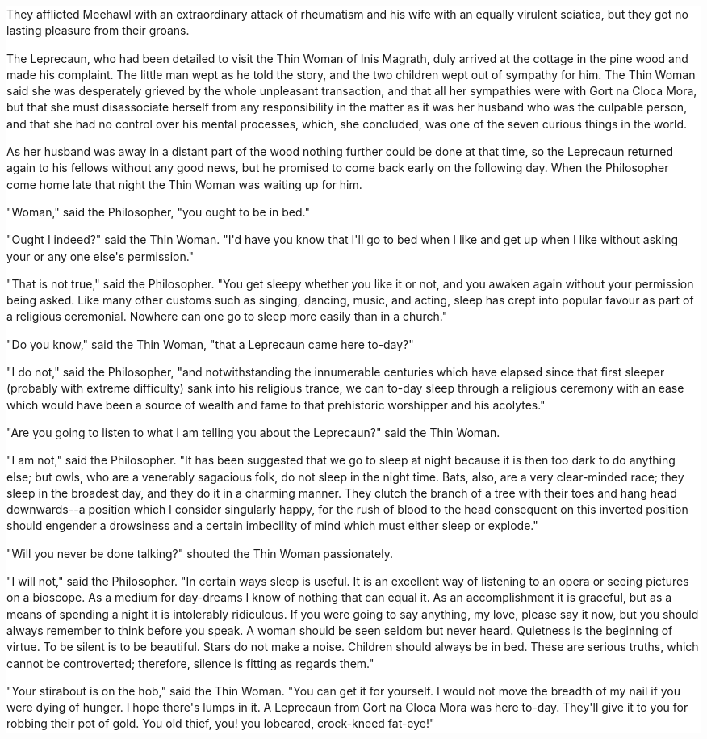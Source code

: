 They afflicted Meehawl with an extraordinary attack of rheumatism and his wife with an equally virulent sciatica, but they got no lasting pleasure from their groans.

The Leprecaun, who had been detailed to visit the Thin Woman of Inis Magrath, duly arrived at the cottage in the pine wood and made his complaint. The little man wept as he told the story, and the two children wept out of sympathy for him. The Thin Woman said she was desperately grieved by the whole unpleasant transaction, and that all her sympathies were with Gort na Cloca Mora, but that she must disassociate herself from any responsibility in the matter as it was her husband who was the culpable person, and that she had no control over his mental processes, which, she concluded, was one of the seven curious things in the world.

As her husband was away in a distant part of the wood nothing further could be done at that time, so the Leprecaun returned again to his fellows without any good news, but he promised to come back early on the following day. When the Philosopher come home late that night the Thin Woman was waiting up for him.

"Woman," said the Philosopher, "you ought to be in bed."

"Ought I indeed?" said the Thin Woman. "I'd have you know that I'll go to bed when I like and get up when I like without asking your or any one else's permission."

"That is not true," said the Philosopher. "You get sleepy whether you like it or not, and you awaken again without your permission being asked. Like many other customs such as singing, dancing, music, and acting, sleep has crept into popular favour as part of a religious ceremonial. Nowhere can one go to sleep more easily than in a church."

"Do you know," said the Thin Woman, "that a Leprecaun came here to-day?"

"I do not," said the Philosopher, "and notwithstanding the innumerable centuries which have elapsed since that first sleeper (probably with extreme difficulty) sank into his religious trance, we can to-day sleep through a religious ceremony with an ease which would have been a source of wealth and fame to that prehistoric worshipper and his acolytes."

"Are you going to listen to what I am telling you about the Leprecaun?" said the Thin Woman.

"I am not," said the Philosopher. "It has been suggested that we go to sleep at night because it is then too dark to do anything else; but owls, who are a venerably sagacious folk, do not sleep in the night time. Bats, also, are a very clear-minded race; they sleep in the broadest day, and they do it in a charming manner. They clutch the branch of a tree with their toes and hang head downwards--a position which I consider singularly happy, for the rush of blood to the head consequent on this inverted position should engender a drowsiness and a certain imbecility of mind which must either sleep or explode."

"Will you never be done talking?" shouted the Thin Woman passionately.

"I will not," said the Philosopher. "In certain ways sleep is useful. It is an excellent way of listening to an opera or seeing pictures on a bioscope. As a medium for day-dreams I know of nothing that can equal it. As an accomplishment it is graceful, but as a means of spending a night it is intolerably ridiculous. If you were going to say anything, my love, please say it now, but you should always remember to think before you speak. A woman should be seen seldom but never heard. Quietness is the beginning of virtue. To be silent is to be beautiful. Stars do not make a noise. Children should always be in bed. These are serious truths, which cannot be controverted; therefore, silence is fitting as regards them."

"Your stirabout is on the hob," said the Thin Woman. "You can get it for yourself. I would not move the breadth of my nail if you were dying of hunger. I hope there's lumps in it. A Leprecaun from Gort na Cloca Mora was here to-day. They'll give it to you for robbing their pot of gold. You old thief, you! you lobeared, crock-kneed fat-eye!"
